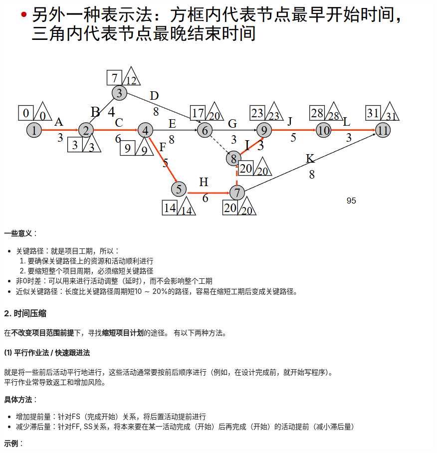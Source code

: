 ![另一种](images/image-7-20.png)

**一些意义**：

* 关键路径：就是项目工期，所以：
  1. 要确保关键路径上的资源和活动顺利进行
  2. 要缩短整个项目周期，必须缩短关键路径
* 非0时差：可以用来进行活动调整（延时），而不会影响整个工期
* 近似关键路径：长度比关键路径周期短$10\sim20\%$的路径，容易在缩短工期后变成关键路径。

### 2. 时间压缩

在**不改变项目范围前提**下，寻找**缩短项目计划**的途径。
有以下两种方法。

#### (1) 平行作业法 / 快速跟进法

就是将一些前后活动平行地进行，这些活动通常要按前后顺序进行（例如，在设计完成前，就开始写程序）。  
平行作业常导致返工和增加风险。

**具体方法**：

* 增加提前量：针对FS（完成开始）关系，将后置活动提前进行
* 减少滞后量：针对FF, SS关系，将本来要在某一活动完成（开始）后再完成（开始）的活动提前（减小滞后量）

**示例**：
